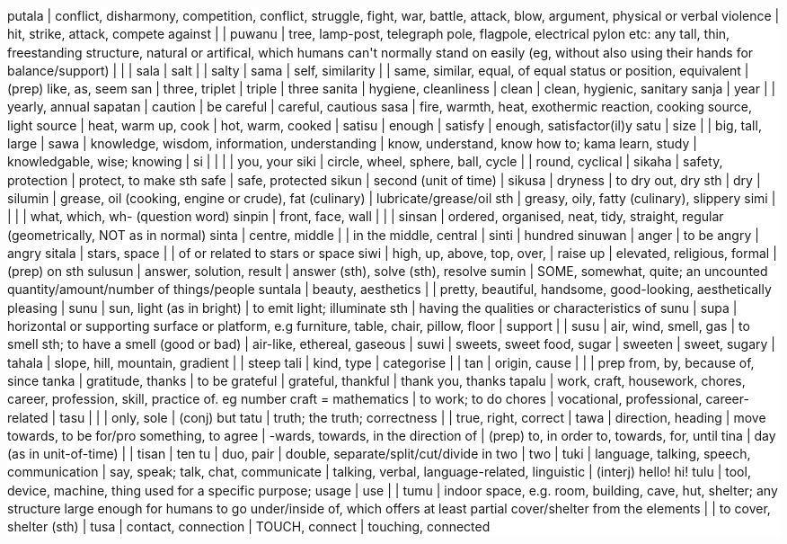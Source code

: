 putala | conflict, disharmony, competition, conflict, struggle, fight, war, battle, attack, blow, argument, physical or verbal violence | hit, strike, attack, compete against | |
puwanu | tree, lamp-post, telegraph pole, flagpole, electrical pylon etc: any tall, thin, freestanding structure, natural or artifical, which humans can't normally stand on easily (eg, without also using their hands for balance/support) | | |
sala | salt | | salty |
sama | self, similarity | | same, similar, equal, of equal status or position, equivalent | (prep) like, as, seem
san | three, triplet | triple | three
sanita | hygiene, cleanliness | clean | clean, hygienic, sanitary
sanja | year | | yearly, annual
sapatan | caution | be careful | careful, cautious
sasa | fire, warmth, heat, exothermic reaction, cooking source, light source | heat, warm up, cook | hot, warm, cooked |
satisu | enough | satisfy | enough, satisfactor(il)y
satu | size |  | big, tall, large |
sawa | knowledge, wisdom, information, understanding | know, understand, know how to; kama learn, study | knowledgable, wise; knowing |
si   | | | | you, your
siki | circle, wheel, sphere, ball, cycle | | round, cyclical |
sikaha | safety, protection | protect, to make sth safe | safe, protected
sikun | second (unit of time) | 
sikusa | dryness | to dry out, dry sth | dry |
silumin | grease, oil (cooking, engine or crude), fat (culinary) | lubricate/grease/oil sth | greasy, oily, fatty (culinary), slippery
simi | | | | what, which, wh- (question word)
sinpin | front, face, wall | | |
sinsan | ordered, organised, neat, tidy, straight, regular (geometrically, NOT as in normal)
sinta | centre, middle | | in the middle, central | 
sinti | hundred
sinuwan | anger | to be angry | angry
sitala | stars, space | | of or related to stars or space
siwi | high, up, above, top, over, | raise up | elevated, religious, formal | (prep) on sth
sulusun | answer, solution, result | answer (sth), solve (sth), resolve
sumin | SOME, somewhat, quite; an uncounted quantity/amount/number of things/people
suntala | beauty, aesthetics | | pretty, beautiful, handsome, good-looking, aesthetically pleasing |
sunu | sun, light (as in bright) | to emit light; illuminate sth | having the qualities or characteristics of sunu |
supa | horizontal or supporting surface or platform, e.g furniture, table, chair, pillow, floor | support | |
susu | air, wind, smell, gas | to smell sth; to have a smell (good or bad) | air-like, ethereal, gaseous |
suwi | sweets, sweet food, sugar | sweeten | sweet, sugary |
tahala | slope, hill, mountain, gradient | | steep
tali | kind, type | categorise | |
tan | origin, cause | | | prep from, by, because of, since
tanka | gratitude, thanks | to be grateful | grateful, thankful | thank you, thanks
tapalu | work, craft, housework, chores, career, profession, skill, practice of. eg number craft = mathematics | to work; to do chores | vocational, professional, career-related |
tasu | | | only, sole | (conj) but
tatu | truth; the truth; correctness | | true, right, correct |
tawa | direction, heading | move towards, to be for/pro something, to agree | -wards, towards, in the direction of | (prep) to, in order to, towards, for, until
tina | day (as in unit-of-time) | |
tisan | ten
tu | duo, pair | double, separate/split/cut/divide in two | two |
tuki | language, talking, speech, communication | say, speak; talk, chat, communicate | talking, verbal, language-related, linguistic | (interj) hello! hi!
tulu | tool, device, machine, thing used for a specific purpose; usage | use | |
tumu | indoor space, e.g. room, building, cave, hut, shelter; any structure large enough for humans to go under/inside of, which offers at least partial cover/shelter from the elements | | to cover, shelter (sth) |
tusa | contact, connection | TOUCH, connect | touching, connected